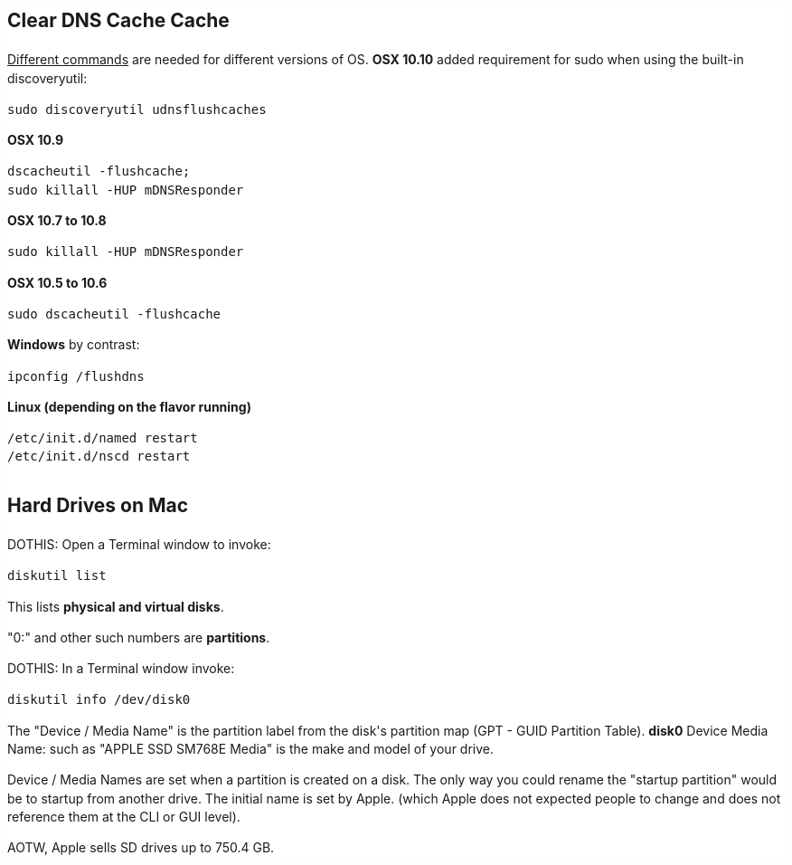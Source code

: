 ## Clear DNS Cache Cache

<a index="_blank" href="http://coolestguidesontheplanet.com/clear-the-local-dns-cache-in-osx/">
Different commands</a> are needed for different versions of OS.
<strong>OSX 10.10</strong> added requirement for sudo when using the 
built-in discoveryutil:

<tt>sudo discoveryutil udnsflushcaches</tt>

<strong>OSX 10.9</strong>

<tt>dscacheutil -flushcache;<br />
sudo killall -HUP mDNSResponder</tt>

<strong>OSX 10.7  to 10.8</strong>

<tt>sudo killall -HUP mDNSResponder</tt>

<strong>OSX 10.5 to 10.6</strong>

<tt>sudo dscacheutil -flushcache</tt>

<strong>Windows</strong> by contrast:

<tt>ipconfig /flushdns</tt>

<strong>Linux (depending on the flavor running)</strong>

<tt>/etc/init.d/named restart<br />
/etc/init.d/nscd restart</tt>




<a id="HardDrivez"></a>

## Hard Drives on Mac

DOTHIS: Open a Terminal window to invoke:

<tt>diskutil list</tt>

This lists <strong>physical and virtual disks</strong>. 

&quot;0:&quot; and other such numbers are <strong>partitions</strong>.

DOTHIS: In a Terminal window invoke:

<tt>diskutil info /dev/disk0</tt>

The "Device / Media Name" is the partition label from the disk's partition map 
(GPT - GUID Partition Table).
<strong>disk0</strong> Device Media Name: such as &quot;APPLE SSD SM768E Media&quot;
is the make and model of your drive.

Device / Media Names are set when a partition is created on a disk. The only way you could rename the "startup partition" would be to startup from another drive. The initial name is set by Apple.
(which Apple does not expected people to change
and does not reference them at the CLI or GUI level).

AOTW, Apple sells SD drives up to 750.4 GB.
